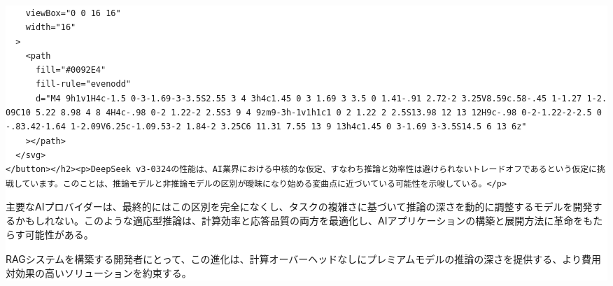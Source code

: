         viewBox="0 0 16 16"
        width="16"
      >
        <path
          fill="#0092E4"
          fill-rule="evenodd"
          d="M4 9h1v1H4c-1.5 0-3-1.69-3-3.5S2.55 3 4 3h4c1.45 0 3 1.69 3 3.5 0 1.41-.91 2.72-2 3.25V8.59c.58-.45 1-1.27 1-2.09C10 5.22 8.98 4 8 4H4c-.98 0-2 1.22-2 2.5S3 9 4 9zm9-3h-1v1h1c1 0 2 1.22 2 2.5S13.98 12 13 12H9c-.98 0-2-1.22-2-2.5 0-.83.42-1.64 1-2.09V6.25c-1.09.53-2 1.84-2 3.25C6 11.31 7.55 13 9 13h4c1.45 0 3-1.69 3-3.5S14.5 6 13 6z"
        ></path>
      </svg>
    </button></h2><p>DeepSeek v3-0324の性能は、AI業界における中核的な仮定、すなわち推論と効率性は避けられないトレードオフであるという仮定に挑戦しています。このことは、推論モデルと非推論モデルの区別が曖昧になり始める変曲点に近づいている可能性を示唆している。</p>
<p>主要なAIプロバイダーは、最終的にはこの区別を完全になくし、タスクの複雑さに基づいて推論の深さを動的に調整するモデルを開発するかもしれない。このような適応型推論は、計算効率と応答品質の両方を最適化し、AIアプリケーションの構築と展開方法に革命をもたらす可能性がある。</p>
<p>RAGシステムを構築する開発者にとって、この進化は、計算オーバーヘッドなしにプレミアムモデルの推論の深さを提供する、より費用対効果の高いソリューションを約束する。</p>
